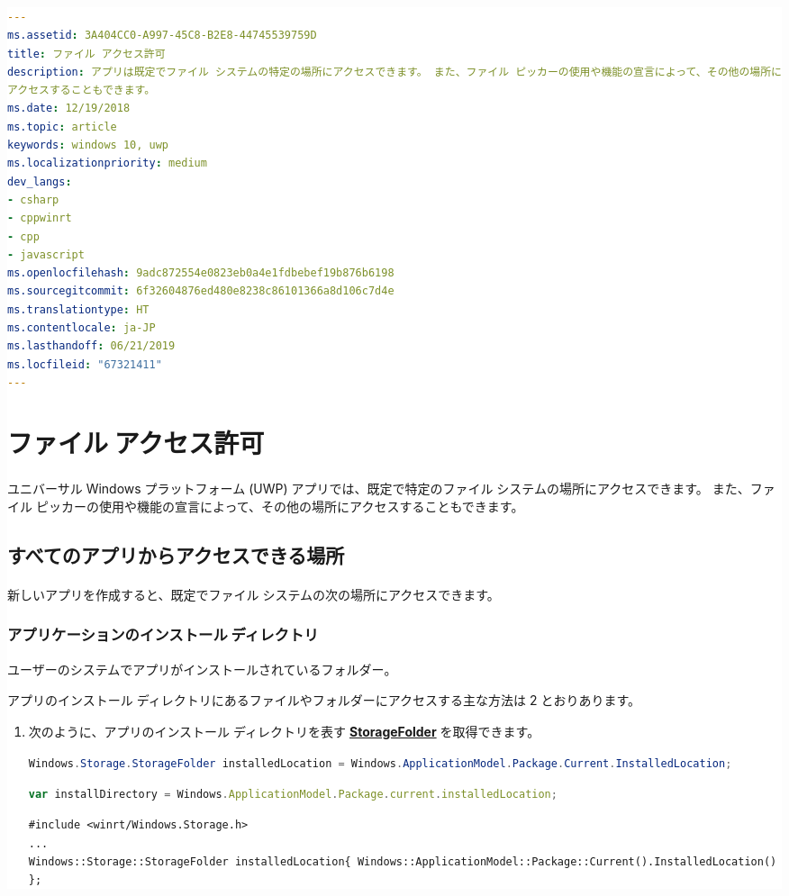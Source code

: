 ```yaml
---
ms.assetid: 3A404CC0-A997-45C8-B2E8-44745539759D
title: ファイル アクセス許可
description: アプリは既定でファイル システムの特定の場所にアクセスできます。 また、ファイル ピッカーの使用や機能の宣言によって、その他の場所にアクセスすることもできます。
ms.date: 12/19/2018
ms.topic: article
keywords: windows 10, uwp
ms.localizationpriority: medium
dev_langs:
- csharp
- cppwinrt
- cpp
- javascript
ms.openlocfilehash: 9adc872554e0823eb0a4e1fdbebef19b876b6198
ms.sourcegitcommit: 6f32604876ed480e8238c86101366a8d106c7d4e
ms.translationtype: HT
ms.contentlocale: ja-JP
ms.lasthandoff: 06/21/2019
ms.locfileid: "67321411"
---
```

# <a name="file-access-permissions"></a>ファイル アクセス許可

ユニバーサル Windows プラットフォーム (UWP) アプリでは、既定で特定のファイル システムの場所にアクセスできます。 また、ファイル ピッカーの使用や機能の宣言によって、その他の場所にアクセスすることもできます。

## <a name="the-locations-that-all-apps-can-access"></a>すべてのアプリからアクセスできる場所

新しいアプリを作成すると、既定でファイル システムの次の場所にアクセスできます。

### <a name="application-install-directory"></a>アプリケーションのインストール ディレクトリ
ユーザーのシステムでアプリがインストールされているフォルダー。

アプリのインストール ディレクトリにあるファイルやフォルダーにアクセスする主な方法は 2 とおりあります。

1. 次のように、アプリのインストール ディレクトリを表す [**StorageFolder**](https://docs.microsoft.com/uwp/api/Windows.Storage.StorageFolder) を取得できます。

    ```csharp
    Windows.Storage.StorageFolder installedLocation = Windows.ApplicationModel.Package.Current.InstalledLocation;
    ```
    
    ```javascript
    var installDirectory = Windows.ApplicationModel.Package.current.installedLocation;
    ```
    
    ```cppwinrt
    #include <winrt/Windows.Storage.h>
    ...
    Windows::Storage::StorageFolder installedLocation{ Windows::ApplicationModel::Package::Current().InstalledLocation() };
    ```
    